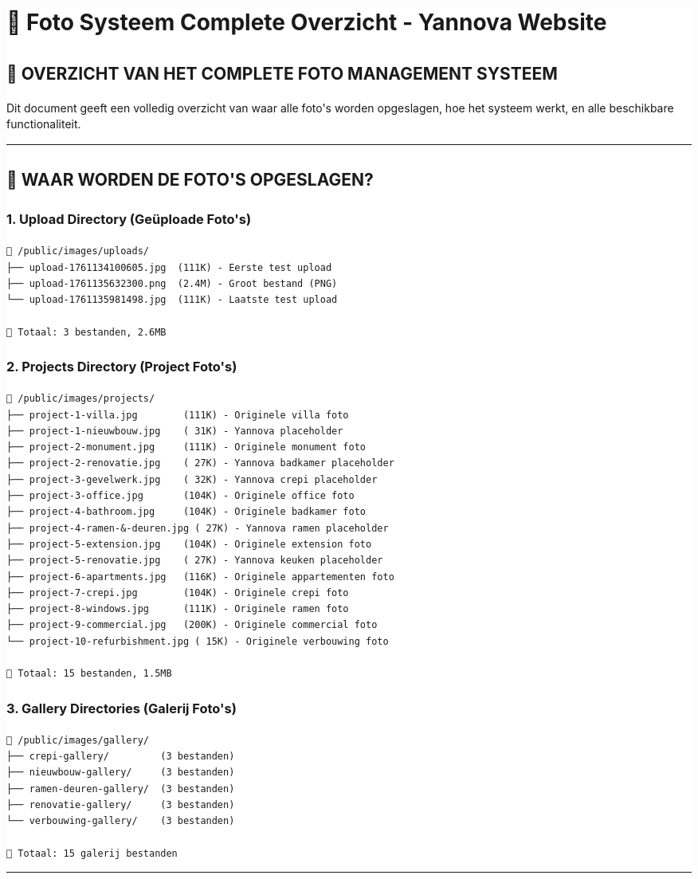 # 📸 Foto Systeem Complete Overzicht - Yannova Website

## 🎯 **OVERZICHT VAN HET COMPLETE FOTO MANAGEMENT SYSTEEM**

Dit document geeft een volledig overzicht van waar alle foto's worden opgeslagen, hoe het systeem werkt, en alle beschikbare functionaliteit.

---

## 📁 **WAAR WORDEN DE FOTO'S OPGESLAGEN?**

### **1. Upload Directory (Geüploade Foto's)**
```
📂 /public/images/uploads/
├── upload-1761134100605.jpg  (111K) - Eerste test upload
├── upload-1761135632300.png  (2.4M) - Groot bestand (PNG)
└── upload-1761135981498.jpg  (111K) - Laatste test upload

💾 Totaal: 3 bestanden, 2.6MB
```

### **2. Projects Directory (Project Foto's)**
```
📂 /public/images/projects/
├── project-1-villa.jpg        (111K) - Originele villa foto
├── project-1-nieuwbouw.jpg    ( 31K) - Yannova placeholder
├── project-2-monument.jpg     (111K) - Originele monument foto
├── project-2-renovatie.jpg    ( 27K) - Yannova badkamer placeholder
├── project-3-gevelwerk.jpg    ( 32K) - Yannova crepi placeholder
├── project-3-office.jpg       (104K) - Originele office foto
├── project-4-bathroom.jpg     (104K) - Originele badkamer foto
├── project-4-ramen-&-deuren.jpg ( 27K) - Yannova ramen placeholder
├── project-5-extension.jpg    (104K) - Originele extension foto
├── project-5-renovatie.jpg    ( 27K) - Yannova keuken placeholder
├── project-6-apartments.jpg   (116K) - Originele appartementen foto
├── project-7-crepi.jpg        (104K) - Originele crepi foto
├── project-8-windows.jpg      (111K) - Originele ramen foto
├── project-9-commercial.jpg   (200K) - Originele commercial foto
└── project-10-refurbishment.jpg ( 15K) - Originele verbouwing foto

💾 Totaal: 15 bestanden, 1.5MB
```

### **3. Gallery Directories (Galerij Foto's)**
```
📂 /public/images/gallery/
├── crepi-gallery/         (3 bestanden)
├── nieuwbouw-gallery/     (3 bestanden)
├── ramen-deuren-gallery/  (3 bestanden)
├── renovatie-gallery/     (3 bestanden)
└── verbouwing-gallery/    (3 bestanden)

💾 Totaal: 15 galerij bestanden
```

---